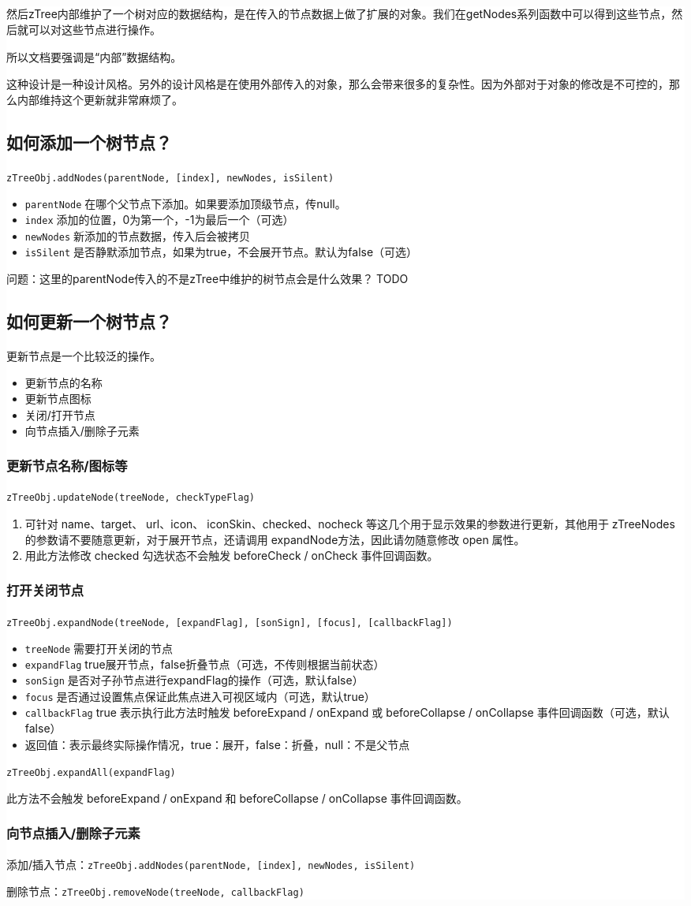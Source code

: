 然后zTree内部维护了一个树对应的数据结构，是在传入的节点数据上做了扩展的对象。我们在getNodes系列函数中可以得到这些节点，然后就可以对这些节点进行操作。

所以文档要强调是“内部”数据结构。

这种设计是一种设计风格。另外的设计风格是在使用外部传入的对象，那么会带来很多的复杂性。因为外部对于对象的修改是不可控的，那么内部维持这个更新就非常麻烦了。

## 如何添加一个树节点？

`zTreeObj.addNodes(parentNode, [index], newNodes, isSilent)`

- `parentNode` 在哪个父节点下添加。如果要添加顶级节点，传null。
- `index` 添加的位置，0为第一个，-1为最后一个（可选）
- `newNodes` 新添加的节点数据，传入后会被拷贝
- `isSilent` 是否静默添加节点，如果为true，不会展开节点。默认为false（可选）

问题：这里的parentNode传入的不是zTree中维护的树节点会是什么效果？
TODO

## 如何更新一个树节点？

更新节点是一个比较泛的操作。

- 更新节点的名称
- 更新节点图标
- 关闭/打开节点
- 向节点插入/删除子元素

### 更新节点名称/图标等

`zTreeObj.updateNode(treeNode, checkTypeFlag)`

1. 可针对 name、target、 url、icon、 iconSkin、checked、nocheck 等这几个用于显示效果的参数进行更新，其他用于 zTreeNodes 的参数请不要随意更新，对于展开节点，还请调用 expandNode方法，因此请勿随意修改 open 属性。
2. 用此方法修改 checked 勾选状态不会触发 beforeCheck / onCheck 事件回调函数。

### 打开关闭节点

`zTreeObj.expandNode(treeNode, [expandFlag], [sonSign], [focus], [callbackFlag])`

- `treeNode` 需要打开关闭的节点
- `expandFlag` true展开节点，false折叠节点（可选，不传则根据当前状态）
- `sonSign` 是否对子孙节点进行expandFlag的操作（可选，默认false）
- `focus` 是否通过设置焦点保证此焦点进入可视区域内（可选，默认true）
- `callbackFlag` true 表示执行此方法时触发 beforeExpand / onExpand 或 beforeCollapse / onCollapse 事件回调函数（可选，默认false）
- 返回值：表示最终实际操作情况，true：展开，false：折叠，null：不是父节点

`zTreeObj.expandAll(expandFlag)`

此方法不会触发 beforeExpand / onExpand 和 beforeCollapse / onCollapse 事件回调函数。

### 向节点插入/删除子元素

添加/插入节点：`zTreeObj.addNodes(parentNode, [index], newNodes, isSilent)`

删除节点：`zTreeObj.removeNode(treeNode, callbackFlag)`
